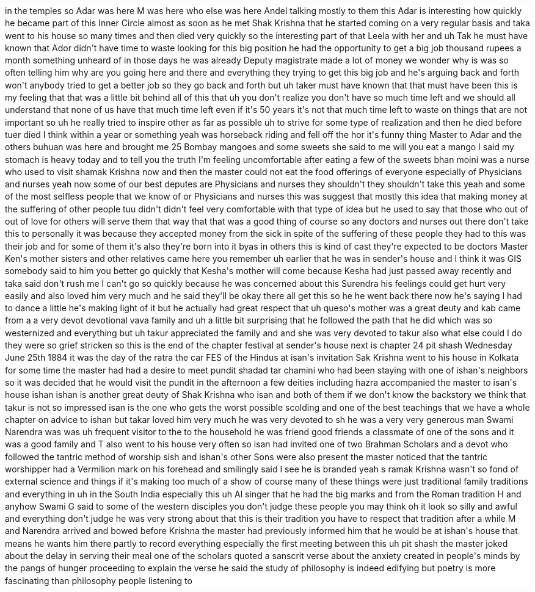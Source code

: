 in the temples so Adar was here M was here who else was here Andel talking mostly to them this Adar is interesting how quickly he became part of this Inner Circle almost as soon as he met Shak Krishna that he started coming on a very regular basis and taka went to his house so many times and then died very quickly so the interesting part of that Leela with her and uh Tak he must have known that Ador didn't have time to waste looking for this big position he had the opportunity to get a big job thousand rupees a month something unheard of in those days he was already Deputy magistrate made a lot of money we wonder why is was so often telling him why are you going here and there and everything they trying to get this big job and he's arguing back and forth won't anybody tried to get a better job so they go back and forth but uh taker must have known that that must have been this is my feeling that that was a little bit behind all of this that uh you don't realize you don't have so much time left and we should all understand that none of us have that much time left even if it's 50 years it's not that much time left to waste on things that are not important so uh he really tried to inspire other as far as possible uh to strive for some type of realization and then he died before tuer died I think within a year or something yeah was horseback riding and fell off the hor it's funny thing Master to Adar and the others buhuan was here and brought me 25 Bombay mangoes and some sweets she said to me will you eat a mango I said my stomach is heavy today and to tell you the truth I'm feeling uncomfortable after eating a few of the sweets bhan moini was a nurse who used to visit shamak Krishna now and then the master could not eat the food offerings of everyone especially of Physicians and nurses yeah now some of our best deputes are Physicians and nurses they shouldn't they shouldn't take this yeah and some of the most selfless people that we know of or Physicians and nurses this was suggest that mostly this idea that making money at the suffering of other people tuu didn't didn't feel very comfortable with that type of idea but he used to say that those who out of out of love for others will serve them that way that that was a good thing of course so any doctors and nurses out there don't take this to personally it was because they accepted money from the sick in spite of the suffering of these people they had to this was their job and for some of them it's also they're born into it byas in others this is kind of cast they're expected to be doctors Master Ken's mother sisters and other relatives came here you remember uh earlier that he was in sender's house and I think it was GIS somebody said to him you better go quickly that Kesha's mother will come because Kesha had just passed away recently and taka said don't rush me I can't go so quickly because he was concerned about this Surendra his feelings could get hurt very easily and also loved him very much and he said they'll be okay there all get this so he he went back there now he's saying I had to dance a little he's making light of it but he actually had great respect that uh queso's mother was a great deuty and kab came from a a very devot devotional vava family and uh a little bit surprising that he followed the path that he did which was so westernized and everything but uh takur appreciated the family and and she was very devoted to takur also what else could I do they were so grief stricken so this is the end of the chapter festival at sender's house next is chapter 24 pit shash Wednesday June 25th 1884 it was the day of the ratra the car FES of the Hindus at isan's invitation Sak Krishna went to his house in Kolkata for some time the master had had a desire to meet pundit shadad tar chamini who had been staying with one of ishan's neighbors so it was decided that he would visit the pundit in the afternoon a few deities including hazra accompanied the master to isan's house ishan ishan is another great deuty of Shak Krishna who isan and both of them if we don't know the backstory we think that takur is not so impressed isan is the one who gets the worst possible scolding and one of the best teachings that we have a whole chapter on advice to ishan but takar loved him very much he was very devoted to sh he was a very very generous man Swami Narendra was was uh frequent visitor to the to the household he was friend good friends a classmate of one of the sons and it was a good family and T also went to his house very often so isan had invited one of two Brahman Scholars and a devot who followed the tantric method of worship sish and ishan's other Sons were also present the master noticed that the tantric worshipper had a Vermilion mark on his forehead and smilingly said I see he is branded yeah s ramak Krishna wasn't so fond of external science and things if it's making too much of a show of course many of these things were just traditional family traditions and everything in uh in the South India especially this uh Al singer that he had the big marks and from the Roman tradition H and anyhow Swami G said to some of the western disciples you don't judge these people you may think oh it look so silly and awful and everything don't judge he was very strong about that this is their tradition you have to respect that tradition after a while M and Narendra arrived and bowed before Krishna the master had previously informed him that he would be at ishan's house that means he wants him there partly to record everything especially the first meeting between this uh pit shash the master joked about the delay in serving their meal one of the scholars quoted a sanscrit verse about the anxiety created in people's minds by the pangs of hunger proceeding to explain the verse he said the study of philosophy is indeed edifying but poetry is more fascinating than philosophy people listening to